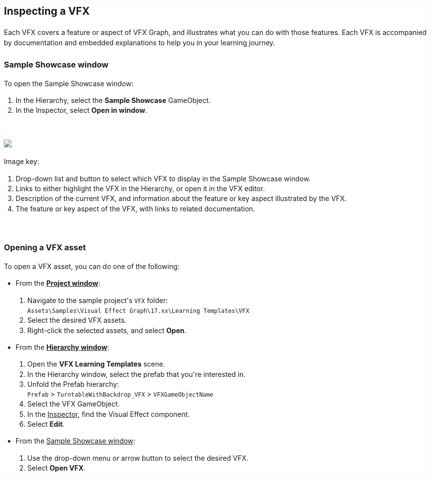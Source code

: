 ## Inspecting a VFX

Each VFX covers a feature or aspect of VFX Graph, and illustrates what you can do with those features. Each VFX is accompanied by documentation and embedded explanations to help you in your learning journey.

<a name="sample-showcase"></a>

### Sample Showcase window

To open the Sample Showcase window:

1. In the Hierarchy, select the **Sample Showcase** GameObject.
1. In the Inspector, select **Open in window**.    
<br/>

<p align = "left">
<img width="700" height="auto" src="Images/LearningSample_ShowcaseSample.png" />
</p>


Image key:
1. Drop-down list and button to select which VFX to display in the Sample Showcase window.
1. Links to either highlight the VFX in the Hierarchy, or open it in the VFX editor.
1. Description of the current VFX, and information about the feature or key aspect illustrated by the VFX.
1. The feature or key aspect of the VFX, with links to related documentation.    
<br/>

### Opening a VFX asset

To open a VFX asset, you can do one of the following:

- From the **[Project window](https://docs.unity3d.com/Manual/ProjectView.html)**:

   1. Navigate to the sample project's `VFX` folder:    
`Assets\Samples\Visual Effect Graph\17.xx\Learning Templates\VFX`
   1. Select the desired VFX assets.
   1. Right-click the selected assets, and select **Open**.

- From the **[Hierarchy window](https://docs.unity3d.com/Manual/Hierarchy.html)**:

   1. Open the **VFX Learning Templates** scene.
   1. In the Hierarchy window, select the prefab that you're interested in.
   1. Unfold the Prefab hierarchy:   
`Prefab` > `TurntableWithBackdrop_VFX` > `VFXGameObjectName`
   1. Select the VFX GameObject.
   1. In the [Inspector](https://docs.unity3d.com/Manual/UsingTheInspector.html), find the Visual Effect component.
   1. Select **Edit**.

- From the [Sample Showcase window](#sample-showcase):

   1. Use the drop-down menu or arrow button to select the desired VFX.
   1. Select **Open VFX**.   
